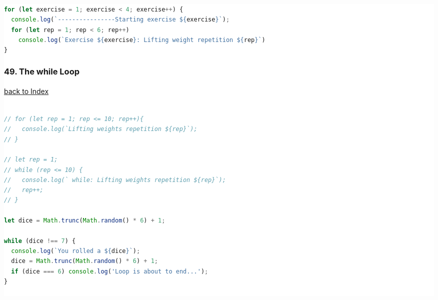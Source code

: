 ```js
for (let exercise = 1; exercise < 4; exercise++) {
  console.log(`----------------Starting exercise ${exercise}`);
  for (let rep = 1; rep < 6; rep++)
    console.log(`Exercise ${exercise}: Lifting weight repetition ${rep}`)
}
```
  
<a id='section17'></a>
<h3>49. The while Loop</h3> 

[back to Index](#section0)

```js

// for (let rep = 1; rep <= 10; rep++){
//   console.log(`Lifting weights repetition ${rep}`);
// }

// let rep = 1;
// while (rep <= 10) {
//   console.log(` while: Lifting weights repetition ${rep}`);
//   rep++;
// }

let dice = Math.trunc(Math.random() * 6) + 1;

while (dice !== 7) {
  console.log(`You rolled a ${dice}`);
  dice = Math.trunc(Math.random() * 6) + 1;
  if (dice === 6) console.log('Loop is about to end...');
}


